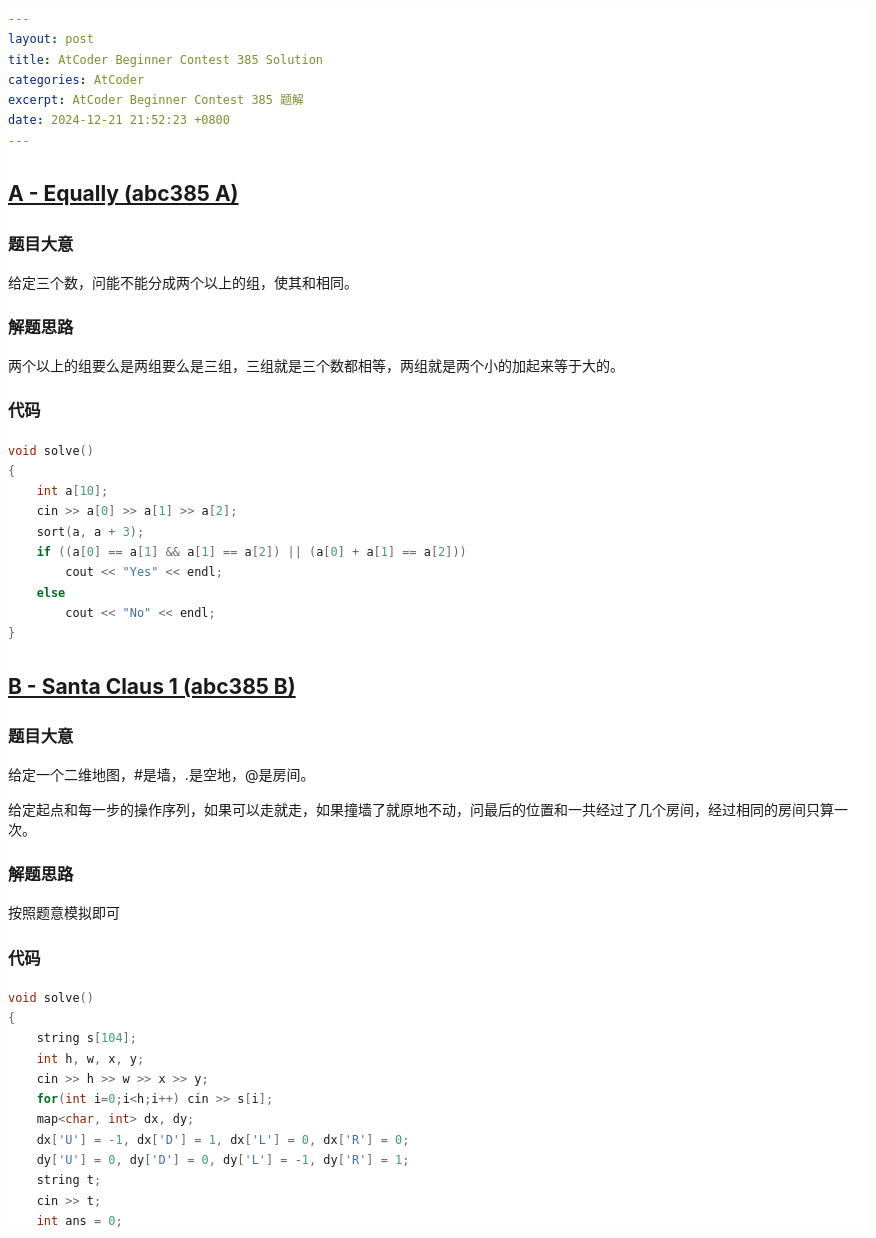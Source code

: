 ```yaml
---
layout: post
title: AtCoder Beginner Contest 385 Solution
categories: AtCoder
excerpt: AtCoder Beginner Contest 385 题解
date: 2024-12-21 21:52:23 +0800
---
```



## [A - Equally (abc385 A)](https://atcoder.jp/contests/abc385/tasks/abc385_a)
### 题目大意

给定三个数，问能不能分成两个以上的组，使其和相同。

### 解题思路

两个以上的组要么是两组要么是三组，三组就是三个数都相等，两组就是两个小的加起来等于大的。

### 代码
```cpp
void solve()
{
    int a[10];
    cin >> a[0] >> a[1] >> a[2];
    sort(a, a + 3);
    if ((a[0] == a[1] && a[1] == a[2]) || (a[0] + a[1] == a[2]))
        cout << "Yes" << endl;
    else
        cout << "No" << endl;
}

```


## [B - Santa Claus 1 (abc385 B)](https://atcoder.jp/contests/abc385/tasks/abc385_b)
### 题目大意

给定一个二维地图，#是墙，.是空地，@是房间。

给定起点和每一步的操作序列，如果可以走就走，如果撞墙了就原地不动，问最后的位置和一共经过了几个房间，经过相同的房间只算一次。

### 解题思路

按照题意模拟即可

### 代码
```cpp
void solve()
{
    string s[104];
    int h, w, x, y;
    cin >> h >> w >> x >> y;
    for(int i=0;i<h;i++) cin >> s[i];
    map<char, int> dx, dy;
    dx['U'] = -1, dx['D'] = 1, dx['L'] = 0, dx['R'] = 0;
    dy['U'] = 0, dy['D'] = 0, dy['L'] = -1, dy['R'] = 1;
    string t;
    cin >> t;
    int ans = 0;
```